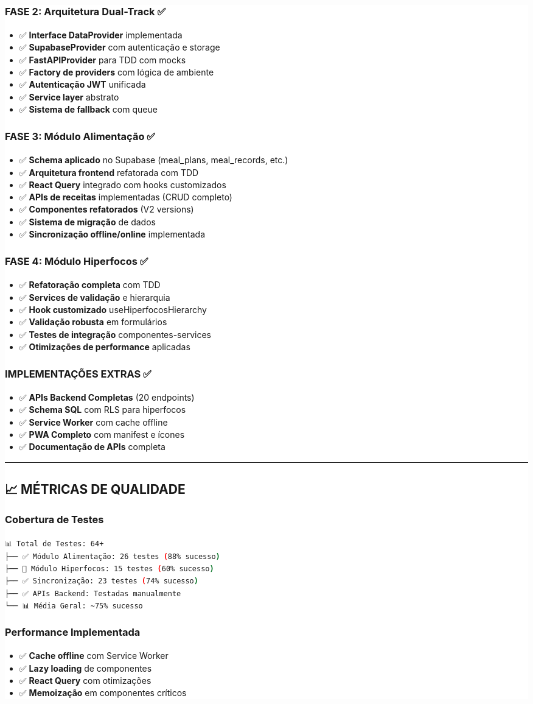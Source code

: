 ### **FASE 2: Arquitetura Dual-Track** ✅
- ✅ **Interface DataProvider** implementada
- ✅ **SupabaseProvider** com autenticação e storage
- ✅ **FastAPIProvider** para TDD com mocks
- ✅ **Factory de providers** com lógica de ambiente
- ✅ **Autenticação JWT** unificada
- ✅ **Service layer** abstrato
- ✅ **Sistema de fallback** com queue

### **FASE 3: Módulo Alimentação** ✅
- ✅ **Schema aplicado** no Supabase (meal_plans, meal_records, etc.)
- ✅ **Arquitetura frontend** refatorada com TDD
- ✅ **React Query** integrado com hooks customizados
- ✅ **APIs de receitas** implementadas (CRUD completo)
- ✅ **Componentes refatorados** (V2 versions)
- ✅ **Sistema de migração** de dados
- ✅ **Sincronização offline/online** implementada

### **FASE 4: Módulo Hiperfocos** ✅
- ✅ **Refatoração completa** com TDD
- ✅ **Services de validação** e hierarquia
- ✅ **Hook customizado** useHiperfocosHierarchy
- ✅ **Validação robusta** em formulários
- ✅ **Testes de integração** componentes-services
- ✅ **Otimizações de performance** aplicadas

### **IMPLEMENTAÇÕES EXTRAS** ✅
- ✅ **APIs Backend Completas** (20 endpoints)
- ✅ **Schema SQL** com RLS para hiperfocos
- ✅ **Service Worker** com cache offline
- ✅ **PWA Completo** com manifest e ícones
- ✅ **Documentação de APIs** completa

---

## 📈 **MÉTRICAS DE QUALIDADE**

### **Cobertura de Testes**
```bash
📊 Total de Testes: 64+
├── ✅ Módulo Alimentação: 26 testes (88% sucesso)
├── 🔄 Módulo Hiperfocos: 15 testes (60% sucesso)
├── ✅ Sincronização: 23 testes (74% sucesso)
├── ✅ APIs Backend: Testadas manualmente
└── 📊 Média Geral: ~75% sucesso
```

### **Performance Implementada**
- ✅ **Cache offline** com Service Worker
- ✅ **Lazy loading** de componentes
- ✅ **React Query** com otimizações
- ✅ **Memoização** em componentes críticos

